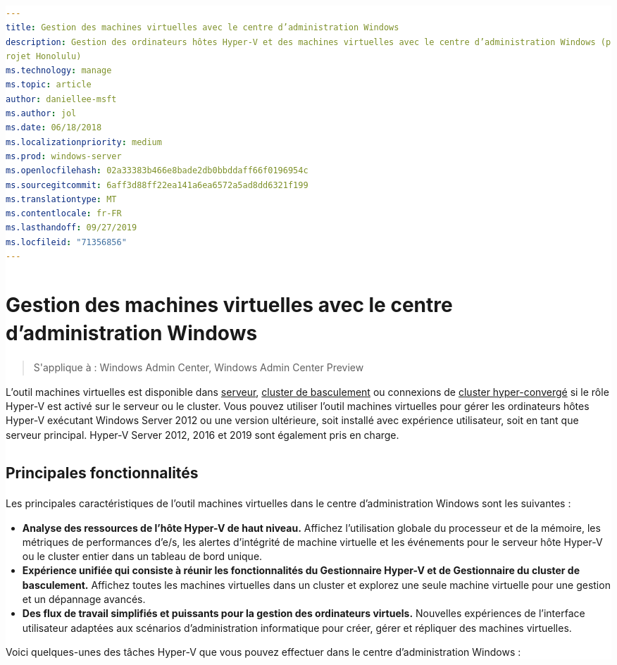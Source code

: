 ```yaml
---
title: Gestion des machines virtuelles avec le centre d’administration Windows
description: Gestion des ordinateurs hôtes Hyper-V et des machines virtuelles avec le centre d’administration Windows (projet Honolulu)
ms.technology: manage
ms.topic: article
author: daniellee-msft
ms.author: jol
ms.date: 06/18/2018
ms.localizationpriority: medium
ms.prod: windows-server
ms.openlocfilehash: 02a33383b466e8bade2db0bbddaff66f0196954c
ms.sourcegitcommit: 6aff3d88ff22ea141a6ea6572a5ad8dd6321f199
ms.translationtype: MT
ms.contentlocale: fr-FR
ms.lasthandoff: 09/27/2019
ms.locfileid: "71356856"
---
```

# <a name="managing-virtual-machines-with-windows-admin-center"></a>Gestion des machines virtuelles avec le centre d’administration Windows

>S'applique à : Windows Admin Center, Windows Admin Center Preview

L’outil machines virtuelles est disponible dans [serveur](manage-servers.md), [cluster de basculement](manage-failover-clusters.md) ou connexions de [cluster hyper-convergé](manage-hyper-converged.md) si le rôle Hyper-V est activé sur le serveur ou le cluster. Vous pouvez utiliser l’outil machines virtuelles pour gérer les ordinateurs hôtes Hyper-V exécutant Windows Server 2012 ou une version ultérieure, soit installé avec expérience utilisateur, soit en tant que serveur principal. Hyper-V Server 2012, 2016 et 2019 sont également pris en charge.

## <a name="key-features"></a>Principales fonctionnalités

Les principales caractéristiques de l’outil machines virtuelles dans le centre d’administration Windows sont les suivantes :

- **Analyse des ressources de l’hôte Hyper-V de haut niveau.** Affichez l’utilisation globale du processeur et de la mémoire, les métriques de performances d’e/s, les alertes d’intégrité de machine virtuelle et les événements pour le serveur hôte Hyper-V ou le cluster entier dans un tableau de bord unique.
- **Expérience unifiée qui consiste à réunir les fonctionnalités du Gestionnaire Hyper-V et de Gestionnaire du cluster de basculement.** Affichez toutes les machines virtuelles dans un cluster et explorez une seule machine virtuelle pour une gestion et un dépannage avancés.
- **Des flux de travail simplifiés et puissants pour la gestion des ordinateurs virtuels.** Nouvelles expériences de l’interface utilisateur adaptées aux scénarios d’administration informatique pour créer, gérer et répliquer des machines virtuelles.

Voici quelques-unes des tâches Hyper-V que vous pouvez effectuer dans le centre d’administration Windows :
